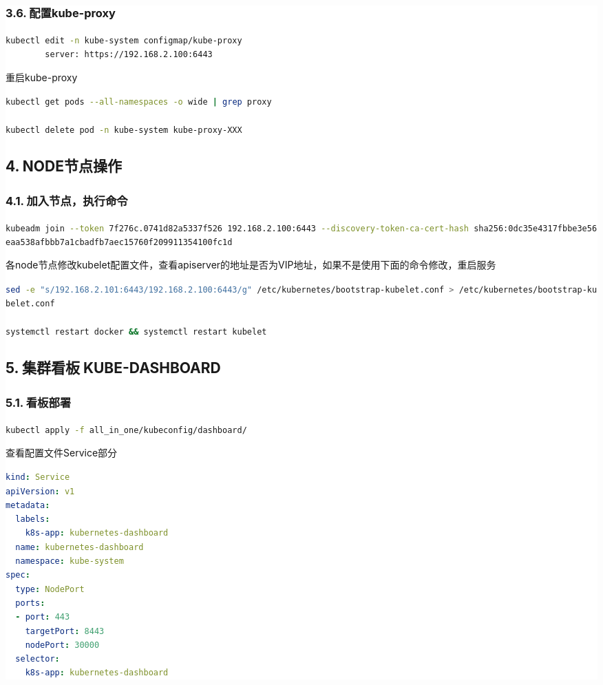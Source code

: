 ### 3.6. 配置kube-proxy

```bash
kubectl edit -n kube-system configmap/kube-proxy
        server: https://192.168.2.100:6443
```

重启kube-proxy

```bash
kubectl get pods --all-namespaces -o wide | grep proxy

kubectl delete pod -n kube-system kube-proxy-XXX
```

## 4. NODE节点操作

### 4.1. 加入节点，执行命令

```bash
kubeadm join --token 7f276c.0741d82a5337f526 192.168.2.100:6443 --discovery-token-ca-cert-hash sha256:0dc35e4317fbbe3e56eaa538afbbb7a1cbadfb7aec15760f209911354100fc1d
```

各node节点修改kubelet配置文件，查看apiserver的地址是否为VIP地址，如果不是使用下面的命令修改，重启服务

```bash
sed -e "s/192.168.2.101:6443/192.168.2.100:6443/g" /etc/kubernetes/bootstrap-kubelet.conf > /etc/kubernetes/bootstrap-kubelet.conf

systemctl restart docker && systemctl restart kubelet
```

## 5. 集群看板 KUBE-DASHBOARD

### 5.1. 看板部署

```bash
kubectl apply -f all_in_one/kubeconfig/dashboard/
```

查看配置文件Service部分

```yaml
kind: Service
apiVersion: v1
metadata:
  labels:
    k8s-app: kubernetes-dashboard
  name: kubernetes-dashboard
  namespace: kube-system
spec:
  type: NodePort
  ports:
  - port: 443
    targetPort: 8443
    nodePort: 30000
  selector:
    k8s-app: kubernetes-dashboard
```
